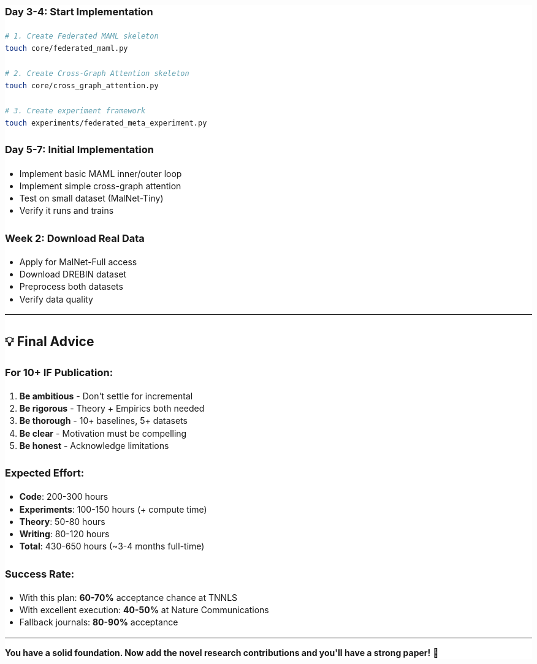 ### Day 3-4: Start Implementation
```bash
# 1. Create Federated MAML skeleton
touch core/federated_maml.py

# 2. Create Cross-Graph Attention skeleton
touch core/cross_graph_attention.py

# 3. Create experiment framework
touch experiments/federated_meta_experiment.py
```

### Day 5-7: Initial Implementation
- Implement basic MAML inner/outer loop
- Implement simple cross-graph attention
- Test on small dataset (MalNet-Tiny)
- Verify it runs and trains

### Week 2: Download Real Data
- Apply for MalNet-Full access
- Download DREBIN dataset
- Preprocess both datasets
- Verify data quality

---

## 💡 Final Advice

### For 10+ IF Publication:
1. **Be ambitious** - Don't settle for incremental
2. **Be rigorous** - Theory + Empirics both needed
3. **Be thorough** - 10+ baselines, 5+ datasets
4. **Be clear** - Motivation must be compelling
5. **Be honest** - Acknowledge limitations

### Expected Effort:
- **Code**: 200-300 hours
- **Experiments**: 100-150 hours (+ compute time)
- **Theory**: 50-80 hours
- **Writing**: 80-120 hours
- **Total**: 430-650 hours (~3-4 months full-time)

### Success Rate:
- With this plan: **60-70%** acceptance chance at TNNLS
- With excellent execution: **40-50%** at Nature Communications
- Fallback journals: **80-90%** acceptance

---

**You have a solid foundation. Now add the novel research contributions and you'll have a strong paper!** 🚀

